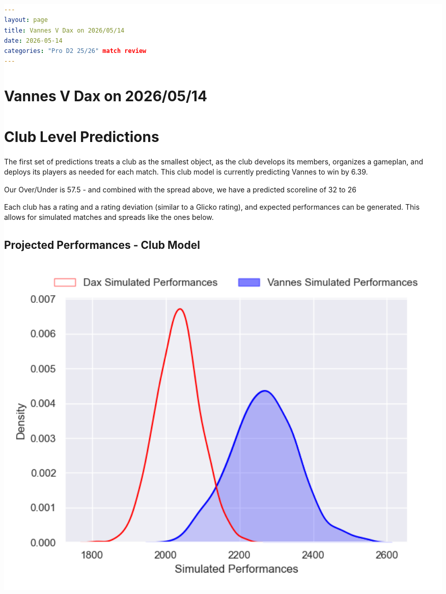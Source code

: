 ```yaml
---  
layout: page  
title: Vannes V Dax on 2026/05/14  
date: 2026-05-14  
categories: "Pro D2 25/26" match review  
---
```

# Vannes V Dax on 2026/05/14

# Club Level Predictions


The first set of predictions treats a club as the smallest object, as the club develops its members, organizes a gameplan, and deploys its players as needed for each match. This club model is currently predicting Vannes to win by 6.39.

Our Over/Under is 57.5 - and combined with the spread above, we have a predicted scoreline of 32 to 26

Each club has a rating and a rating deviation (similar to a Glicko rating), and expected performances can be generated. This allows for simulated matches and spreads like the ones below.
## Projected Performances - Club Model


<p float="left">
<img src="../comp_files/plots/2026-05-14-Vannes_V_Dax_performances.png" width="99%" />
</p>
